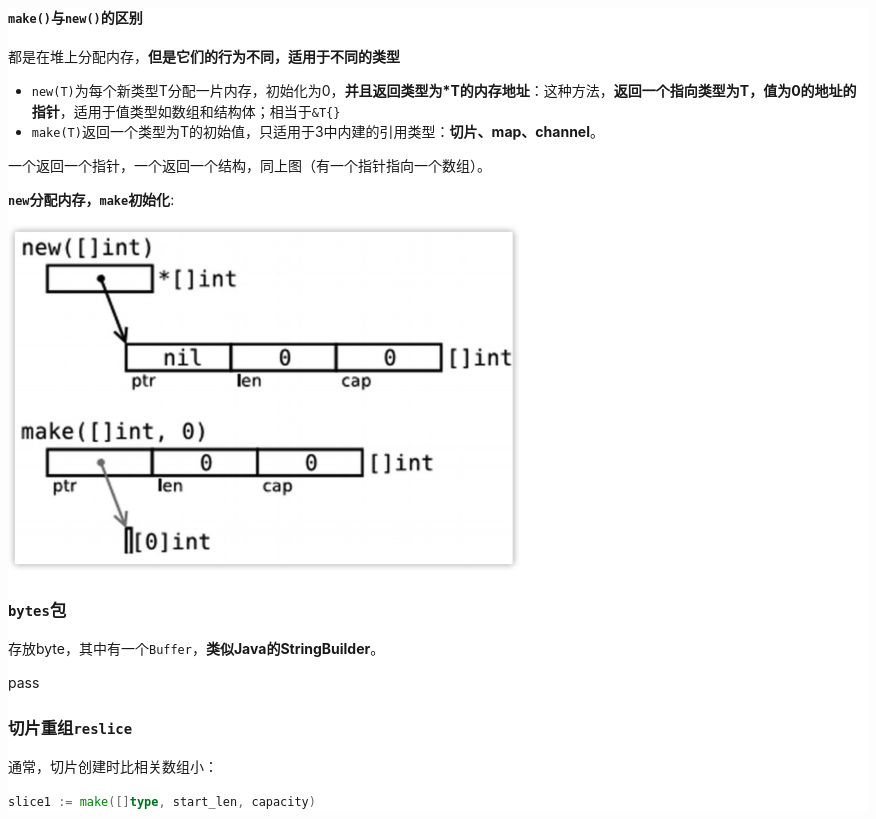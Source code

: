 #### `make()`与`new()`的区别

都是在堆上分配内存，**但是它们的行为不同，适用于不同的类型**

* `new(T)`为每个新类型T分配一片内存，初始化为0，**并且返回类型为\*T的内存地址**：这种方法，**返回一个指向类型为T，值为0的地址的指针**，适用于值类型如数组和结构体；相当于`&T{}`
* `make(T)`返回一个类型为T的初始值，只适用于3中内建的引用类型：**切片、map、channel**。

一个返回一个指针，一个返回一个结构，同上图（有一个指针指向一个数组）。

**`new`分配内存，`make`初始化**:

<img src="pic/3.png" style="zoom:50%;" />

### `bytes`包

存放byte，其中有一个`Buffer`，**类似Java的StringBuilder**。

pass

### 切片重组`reslice`

通常，切片创建时比相关数组小：

```go
slice1 := make([]type, start_len, capacity)
```

